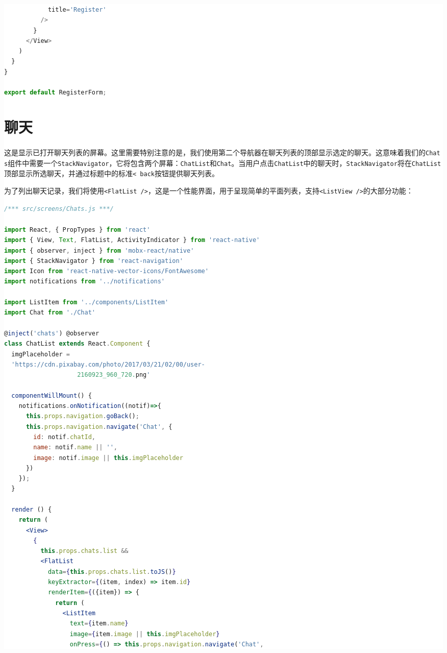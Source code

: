 ```jsx
            title='Register'
          />
        }
      </View>
    )
  }
}

export default RegisterForm;
```

# 聊天

这是显示已打开聊天列表的屏幕。这里需要特别注意的是，我们使用第二个导航器在聊天列表的顶部显示选定的聊天。这意味着我们的`Chats`组件中需要一个`StackNavigator`，它将包含两个屏幕：`ChatList`和`Chat`。当用户点击`ChatList`中的聊天时，`StackNavigator`将在`ChatList`顶部显示所选聊天，并通过标题中的标准`< back`按钮提供聊天列表。

为了列出聊天记录，我们将使用`<FlatList />`，这是一个性能界面，用于呈现简单的平面列表，支持`<ListView />`的大部分功能：

```jsx
/*** src/screens/Chats.js ***/

import React, { PropTypes } from 'react'
import { View, Text, FlatList, ActivityIndicator } from 'react-native'
import { observer, inject } from 'mobx-react/native'
import { StackNavigator } from 'react-navigation'
import Icon from 'react-native-vector-icons/FontAwesome'
import notifications from '../notifications'

import ListItem from '../components/ListItem'
import Chat from './Chat'

@inject('chats') @observer
class ChatList extends React.Component {
  imgPlaceholder = 
  'https://cdn.pixabay.com/photo/2017/03/21/02/00/user-
                    2160923_960_720.png'

  componentWillMount() {
    notifications.onNotification((notif)=>{
      this.props.navigation.goBack();
      this.props.navigation.navigate('Chat', {
        id: notif.chatId,
        name: notif.name || '',
        image: notif.image || this.imgPlaceholder
      })
    });
  }

  render () {
    return (
      <View>
        {
          this.props.chats.list &&
          <FlatList
            data={this.props.chats.list.toJS()}
            keyExtractor={(item, index) => item.id}
            renderItem={({item}) => {
              return (
                <ListItem
                  text={item.name}
                  image={item.image || this.imgPlaceholder}
                  onPress={() => this.props.navigation.navigate('Chat', 
```